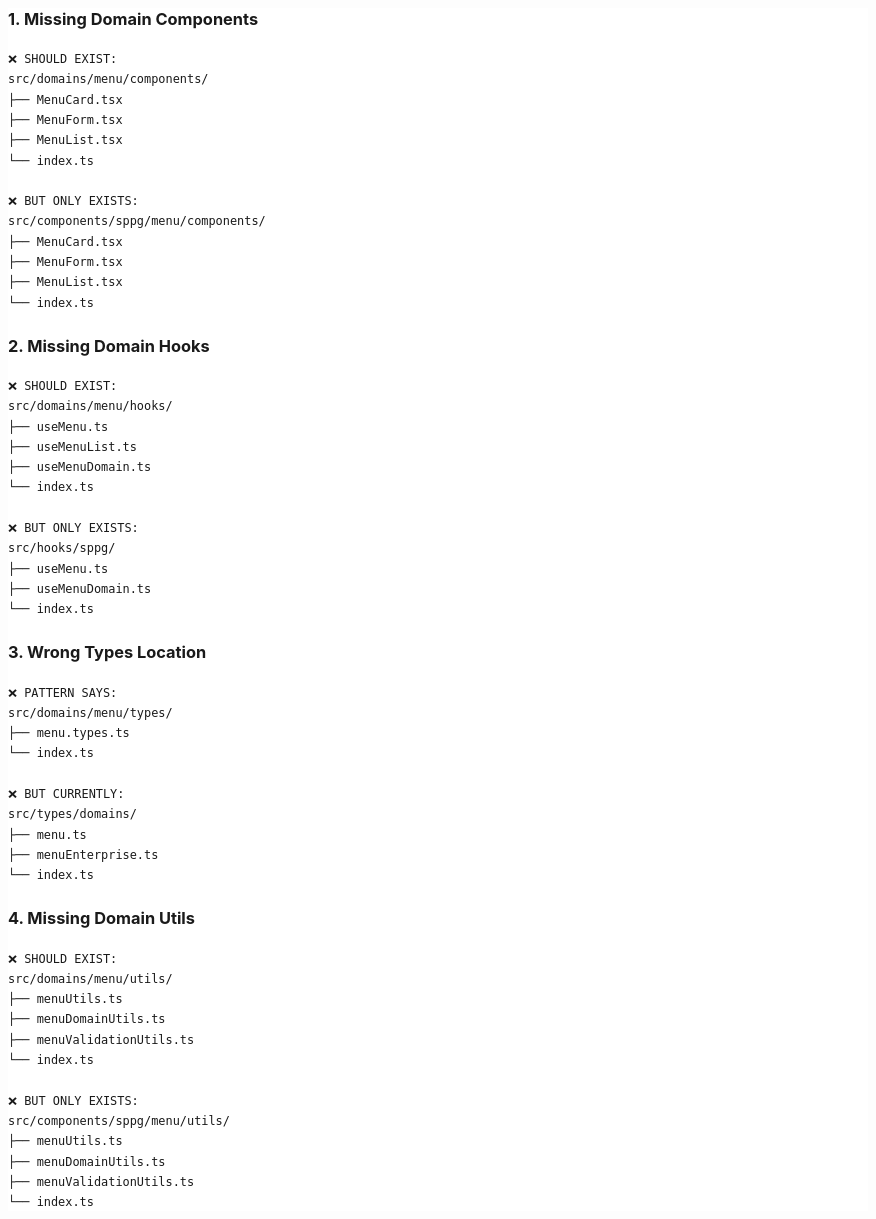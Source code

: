### **1. Missing Domain Components**
```
❌ SHOULD EXIST:
src/domains/menu/components/
├── MenuCard.tsx
├── MenuForm.tsx
├── MenuList.tsx
└── index.ts

❌ BUT ONLY EXISTS:
src/components/sppg/menu/components/
├── MenuCard.tsx
├── MenuForm.tsx  
├── MenuList.tsx
└── index.ts
```

### **2. Missing Domain Hooks** 
```
❌ SHOULD EXIST:
src/domains/menu/hooks/
├── useMenu.ts
├── useMenuList.ts
├── useMenuDomain.ts
└── index.ts

❌ BUT ONLY EXISTS:
src/hooks/sppg/
├── useMenu.ts
├── useMenuDomain.ts
└── index.ts
```

### **3. Wrong Types Location**
```
❌ PATTERN SAYS:
src/domains/menu/types/
├── menu.types.ts
└── index.ts

❌ BUT CURRENTLY:
src/types/domains/
├── menu.ts
├── menuEnterprise.ts
└── index.ts
```

### **4. Missing Domain Utils**
```
❌ SHOULD EXIST:
src/domains/menu/utils/
├── menuUtils.ts
├── menuDomainUtils.ts
├── menuValidationUtils.ts
└── index.ts

❌ BUT ONLY EXISTS:
src/components/sppg/menu/utils/
├── menuUtils.ts
├── menuDomainUtils.ts
├── menuValidationUtils.ts
└── index.ts
```
